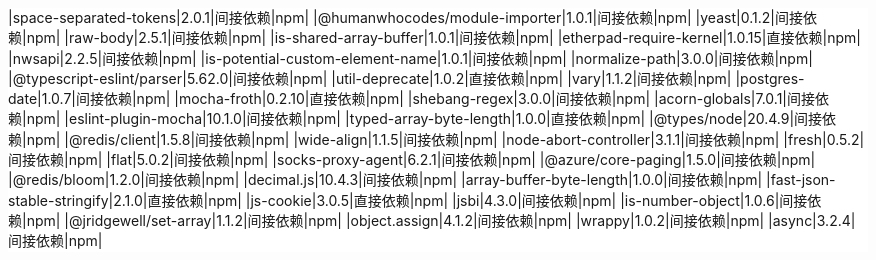 |space-separated-tokens|2.0.1|间接依赖|npm|
|@humanwhocodes/module-importer|1.0.1|间接依赖|npm|
|yeast|0.1.2|间接依赖|npm|
|raw-body|2.5.1|间接依赖|npm|
|is-shared-array-buffer|1.0.1|间接依赖|npm|
|etherpad-require-kernel|1.0.15|直接依赖|npm|
|nwsapi|2.2.5|间接依赖|npm|
|is-potential-custom-element-name|1.0.1|间接依赖|npm|
|normalize-path|3.0.0|间接依赖|npm|
|@typescript-eslint/parser|5.62.0|间接依赖|npm|
|util-deprecate|1.0.2|直接依赖|npm|
|vary|1.1.2|间接依赖|npm|
|postgres-date|1.0.7|间接依赖|npm|
|mocha-froth|0.2.10|直接依赖|npm|
|shebang-regex|3.0.0|间接依赖|npm|
|acorn-globals|7.0.1|间接依赖|npm|
|eslint-plugin-mocha|10.1.0|间接依赖|npm|
|typed-array-byte-length|1.0.0|直接依赖|npm|
|@types/node|20.4.9|间接依赖|npm|
|@redis/client|1.5.8|间接依赖|npm|
|wide-align|1.1.5|间接依赖|npm|
|node-abort-controller|3.1.1|间接依赖|npm|
|fresh|0.5.2|间接依赖|npm|
|flat|5.0.2|间接依赖|npm|
|socks-proxy-agent|6.2.1|间接依赖|npm|
|@azure/core-paging|1.5.0|间接依赖|npm|
|@redis/bloom|1.2.0|间接依赖|npm|
|decimal.js|10.4.3|间接依赖|npm|
|array-buffer-byte-length|1.0.0|间接依赖|npm|
|fast-json-stable-stringify|2.1.0|直接依赖|npm|
|js-cookie|3.0.5|直接依赖|npm|
|jsbi|4.3.0|间接依赖|npm|
|is-number-object|1.0.6|间接依赖|npm|
|@jridgewell/set-array|1.1.2|间接依赖|npm|
|object.assign|4.1.2|间接依赖|npm|
|wrappy|1.0.2|间接依赖|npm|
|async|3.2.4|间接依赖|npm|